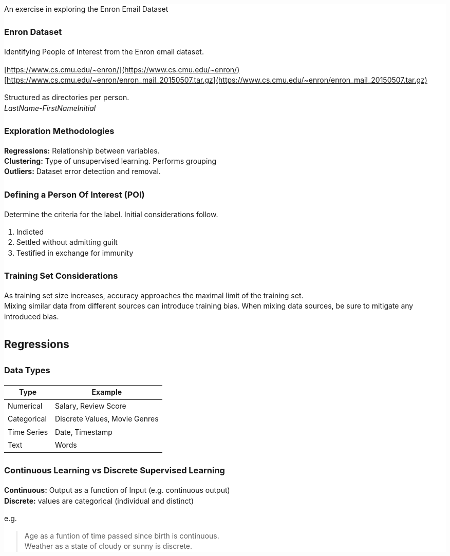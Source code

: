 An exercise in exploring the Enron Email Dataset

### Enron Dataset

Identifying People of Interest from the Enron email dataset.

[https://www.cs.cmu.edu/~enron/](https://www.cs.cmu.edu/~enron/)  
[https://www.cs.cmu.edu/~enron/enron_mail_20150507.tar.gz](https://www.cs.cmu.edu/~enron/enron_mail_20150507.tar.gz)  

Structured as directories per person.  
_LastName-FirstNameInitial_  

### Exploration Methodologies

**Regressions:** Relationship between variables.  
**Clustering:** Type of unsupervised learning. Performs grouping  
**Outliers:** Dataset error detection and removal.  

### Defining a Person Of Interest (POI)

Determine the criteria for the label. Initial considerations follow.  

1. Indicted
1. Settled without admitting guilt
1. Testified in exchange for immunity

### Training Set Considerations

As training set size increases, accuracy approaches the maximal limit of the training set.  
Mixing similar data from different sources can introduce training bias. When mixing data sources, be sure to mitigate any introduced bias.  

## Regressions

### Data Types

| Type        | Example                       |
|-------------|-------------------------------|
| Numerical   | Salary, Review Score          |
| Categorical | Discrete Values, Movie Genres |
| Time Series | Date, Timestamp               |
| Text        | Words                         |

### Continuous Learning vs Discrete Supervised Learning

**Continuous:** Output as a function of Input (e.g. continuous output)  
**Discrete:** values are categorical (individual and distinct)  

e.g.  
> Age as a funtion of time passed since birth is continuous.  
> Weather as a state of cloudy or sunny is discrete.  
